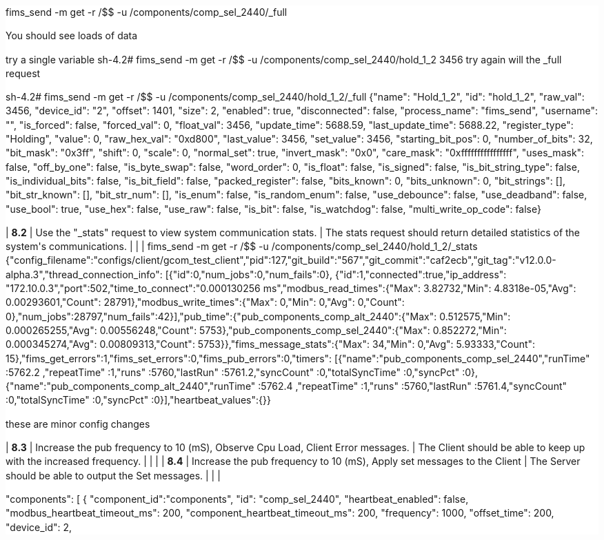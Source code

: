 fims_send -m get -r /$$ -u /components/comp_sel_2440/_full

You should see loads of data

try a single variable
sh-4.2# fims_send -m get -r /$$ -u /components/comp_sel_2440/hold_1_2
3456
try again will the _full request

sh-4.2# fims_send -m get -r /$$ -u /components/comp_sel_2440/hold_1_2/_full
{"name": "Hold_1_2", "id": "hold_1_2", "raw_val": 3456, "device_id": "2", "offset": 1401, "size": 2, "enabled": true, "disconnected": false, "process_name": "fims_send", "username": "", "is_forced": false, "forced_val": 0, "float_val": 3456, "update_time": 5688.59, "last_update_time": 5688.22, "register_type": "Holding", "value": 0, "raw_hex_val": "0xd800", "last_value": 3456, "set_value": 3456, "starting_bit_pos": 0, "number_of_bits": 32, "bit_mask": "0x3ff", "shift": 0, "scale": 0, "normal_set": true, "invert_mask": "0x0", "care_mask": "0xffffffffffffffff", "uses_mask": false, "off_by_one": false, "is_byte_swap": false, "word_order": 0, "is_float": false, "is_signed": false, "is_bit_string_type": false, "is_individual_bits": false, "is_bit_field": false, "packed_register": false, "bits_known": 0, "bits_unknown": 0, "bit_strings": [], "bit_str_known": [], "bit_str_num": [], "is_enum": false, "is_random_enum": false, "use_debounce": false, "use_deadband": false, "use_bool": true, "use_hex": false, "use_raw": false, "is_bit": false, "is_watchdog": false, "multi_write_op_code": false}

| **8.2** | Use the "_stats" request to view system communication stats. | The stats request should return detailed statistics of the system's communications. | | |
fims_send -m get -r /$$ -u /components/comp_sel_2440/hold_1_2/_stats
{"config_filename":"configs/client/gcom_test_client","pid":127,"git_build":"567","git_commit":"caf2ecb","git_tag":"v12.0.0-alpha.3","thread_connection_info": [{"id":0,"num_jobs":0,"num_fails":0}, {"id":1,"connected":true,"ip_address": "172.10.0.3","port":502,"time_to_connect":"0.000130256 ms","modbus_read_times":{"Max": 3.82732,"Min": 4.8318e-05,"Avg": 0.00293601,"Count": 28791},"modbus_write_times":{"Max": 0,"Min": 0,"Avg": 0,"Count": 0},"num_jobs":28797,"num_fails":42}],"pub_time":{"pub_components_comp_alt_2440":{"Max": 0.512575,"Min": 0.000265255,"Avg": 0.00556248,"Count": 5753},"pub_components_comp_sel_2440":{"Max": 0.852272,"Min": 0.000345274,"Avg": 0.00809313,"Count": 5753}},"fims_message_stats":{"Max": 34,"Min": 0,"Avg": 5.93333,"Count": 15},"fims_get_errors":1,"fims_set_errors":0,"fims_pub_errors":0,"timers": [{"name":"pub_components_comp_sel_2440","runTime" :5762.2 ,"repeatTime" :1,"runs" :5760,"lastRun" :5761.2,"syncCount" :0,"totalSyncTime" :0,"syncPct" :0},{"name":"pub_components_comp_alt_2440","runTime" :5762.4 ,"repeatTime" :1,"runs" :5760,"lastRun" :5761.4,"syncCount" :0,"totalSyncTime" :0,"syncPct" :0}],"heartbeat_values":{}}

these are minor config changes

| **8.3** | Increase the pub frequency to 10 (mS), Observe Cpu Load, Client Error messages. | The Client should be able to keep up with the increased frequency. | | |
| **8.4** | Increase the pub frequency to 10 (mS), Apply set messages to the Client | The Server should be able to output the Set messages. | | |


"components": [
        {
	    "component_id":"components",
            "id": "comp_sel_2440",
            "heartbeat_enabled": false,
            "modbus_heartbeat_timeout_ms": 200,
            "component_heartbeat_timeout_ms": 200,
            "frequency": 1000,
            "offset_time": 200,
            "device_id": 2,
